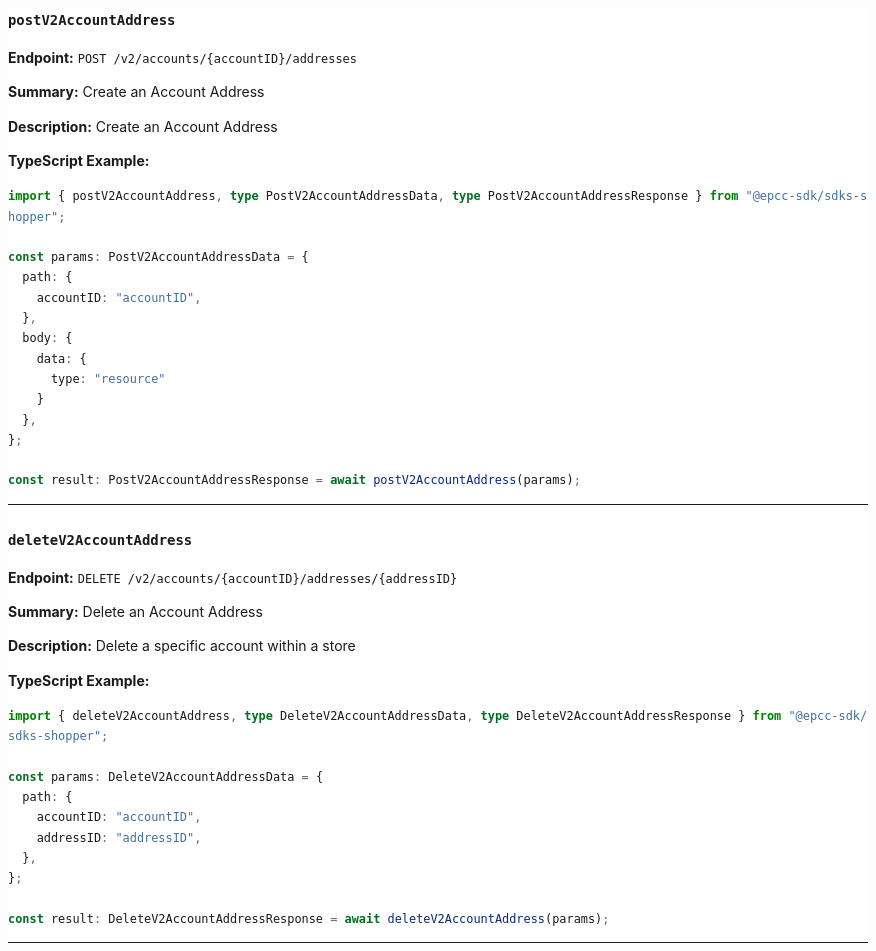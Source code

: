 
### **`postV2AccountAddress`**

**Endpoint:** `POST /v2/accounts/{accountID}/addresses`

**Summary:** Create an Account Address

**Description:** Create an Account Address

**TypeScript Example:**

```typescript
import { postV2AccountAddress, type PostV2AccountAddressData, type PostV2AccountAddressResponse } from "@epcc-sdk/sdks-shopper";

const params: PostV2AccountAddressData = {
  path: {
    accountID: "accountID",
  },
  body: {
    data: {
      type: "resource"
    }
  },
};

const result: PostV2AccountAddressResponse = await postV2AccountAddress(params);
```

---

### **`deleteV2AccountAddress`**

**Endpoint:** `DELETE /v2/accounts/{accountID}/addresses/{addressID}`

**Summary:** Delete an Account Address

**Description:** Delete a specific account within a store

**TypeScript Example:**

```typescript
import { deleteV2AccountAddress, type DeleteV2AccountAddressData, type DeleteV2AccountAddressResponse } from "@epcc-sdk/sdks-shopper";

const params: DeleteV2AccountAddressData = {
  path: {
    accountID: "accountID",
    addressID: "addressID",
  },
};

const result: DeleteV2AccountAddressResponse = await deleteV2AccountAddress(params);
```

---
